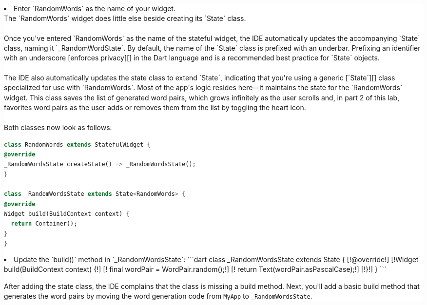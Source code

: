 <li markdown="1"> Enter `RandomWords` as the name of your widget.<br>
  The `RandomWords` widget does little else beside creating its
  `State` class.<br><br>
  Once you've entered `RandomWords` as the name of
  the stateful widget, the IDE automatically updates
  the accompanying `State` class, naming it `_RandomWordState`.
  By default, the name of the `State` class is prefixed
  with an underbar. Prefixing an identifier with an
  underscore [enforces privacy][] in the Dart language and
  is a recommended best practice for `State` objects.<br><br>
  The IDE also automatically updates the state class
  to extend `State<RandomWords>`, indicating
  that you're using a generic [`State`][]
  class specialized for use with `RandomWords`.
  Most of the app's logic resides here&mdash;it maintains
  the state for the `RandomWords` widget. This class saves the list
  of generated word pairs, which grows infinitely
  as the user scrolls and, in part 2 of this lab,
  favorites word pairs as the user adds or removes them from
  the list by toggling the heart icon.<br><br>
  Both classes now look as follows:

  ```dart
class RandomWords extends StatefulWidget {
  @override
  _RandomWordsState createState() => _RandomWordsState();
}

class _RandomWordsState extends State<RandomWords> {
  @override
  Widget build(BuildContext context) {
    return Container();
  }
}
  ```
</li>

<li markdown="1"> Update the `build()` method in `_RandomWordsState`:
  <?code-excerpt "lib/main.dart (_RandomWordsState)" title replace="/(\n  )(.*)/$1[!$2!]/g"?>
  ```dart
  class _RandomWordsState extends State<RandomWords> {
    [!@override!]
    [!Widget build(BuildContext context) {!]
    [!  final wordPair = WordPair.random();!]
    [!  return Text(wordPair.asPascalCase);!]
    [!}!]
  }
  ```

  After adding the state class, the IDE complains that
  the class is missing a build method. Next, you'll add a basic
  build method that generates the word pairs by moving the
  word generation code from `MyApp` to `_RandomWordsState`.
</li>


[an editor]: /docs/get-started/editor
[Android]: install/macos#set-up-your-android-device
[Android emulator]: install/macos#set-up-the-android-emulator
[Building a web application with Flutter]: /web
[DevTools]: /docs/development/tools/devtools
[enabled web]: /docs/get-started/web
[enforces privacy]: {{site.dart-site}}/guides/language/language-tour#libraries-and-visibility
[english_words]: {{site.pub}}/packages/english_words
[Flutter SDK]: /docs/get-started/install
[Getting Started with your first Flutter app]: /docs/get-started/test-drive#create-app
[Google Developers Codelabs]: {{site.codelabs}}
[hot reload]: /docs/get-started/test-drive
[in the way your IDE describes]: /docs/get-started/test-drive
[iOS]: install/macos#deploy-to-ios-devices
[iOS simulator]: install/macos#set-up-the-ios-simulator
[Material]: {{site.material}}/guidelines
[Part 1]: {{site.codelabs}}/codelabs/first-flutter-app-pt1
[part 2]: {{site.codelabs}}/codelabs/first-flutter-app-pt2
[plugins installed for Flutter and Dart]: /docs/get-started/editor
[pub.dev]: {{site.pub}}
[`Scaffold`]: {{site.api}}/flutter/material/Scaffold-class.html
[`State`]: {{site.api}}/flutter/widgets/State-class.html
[codelab-web]: /docs/get-started/codelab-web